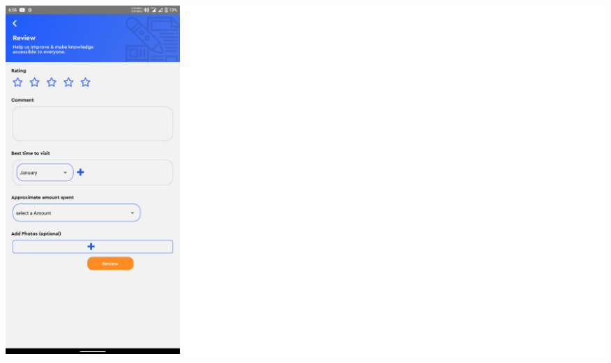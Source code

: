 <img src="https://github.com/saurabh13209/Traverse/blob/master/screenshot/Review.jpg" width="250" height="500" />